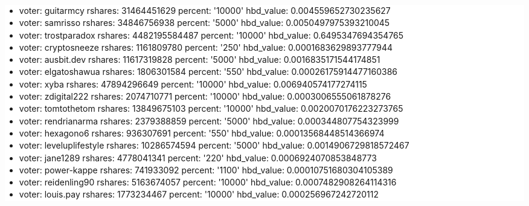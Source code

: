 - voter: guitarmcy
  rshares: 31464451629
  percent: '10000'
  hbd_value: 0.004559652730235627
- voter: samrisso
  rshares: 34846756938
  percent: '5000'
  hbd_value: 0.0050497975393210045
- voter: trostparadox
  rshares: 4482195584487
  percent: '10000'
  hbd_value: 0.6495347694354765
- voter: cryptosneeze
  rshares: 1161809780
  percent: '250'
  hbd_value: 0.0001683629893777944
- voter: ausbit.dev
  rshares: 11617319828
  percent: '5000'
  hbd_value: 0.0016835171544174851
- voter: elgatoshawua
  rshares: 1806301584
  percent: '550'
  hbd_value: 0.00026175914477160386
- voter: xyba
  rshares: 47894296649
  percent: '10000'
  hbd_value: 0.006940574177274115
- voter: zdigital222
  rshares: 2074710771
  percent: '10000'
  hbd_value: 0.0003006555061878276
- voter: tomtothetom
  rshares: 13849675103
  percent: '10000'
  hbd_value: 0.0020070176223273765
- voter: rendrianarma
  rshares: 2379388859
  percent: '5000'
  hbd_value: 0.000344807754323999
- voter: hexagono6
  rshares: 936307691
  percent: '550'
  hbd_value: 0.00013568448514366974
- voter: leveluplifestyle
  rshares: 10286574594
  percent: '5000'
  hbd_value: 0.0014906729818572467
- voter: jane1289
  rshares: 4778041341
  percent: '220'
  hbd_value: 0.0006924070853848773
- voter: power-kappe
  rshares: 741933092
  percent: '1100'
  hbd_value: 0.00010751680304105389
- voter: reidenling90
  rshares: 5163674057
  percent: '10000'
  hbd_value: 0.0007482908264114316
- voter: louis.pay
  rshares: 1773234467
  percent: '10000'
  hbd_value: 0.000256967242720112